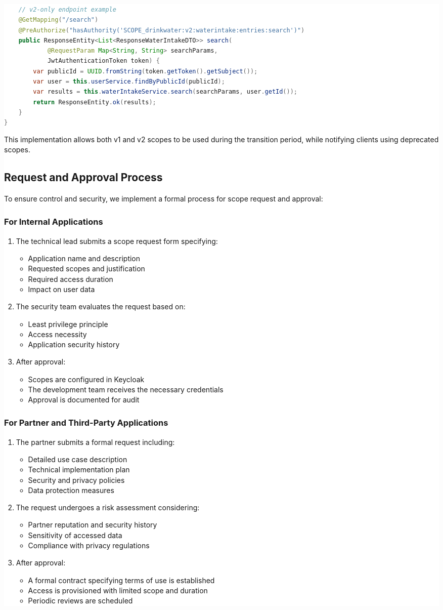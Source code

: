 ```java
    // v2-only endpoint example
    @GetMapping("/search")
    @PreAuthorize("hasAuthority('SCOPE_drinkwater:v2:waterintake:entries:search')")
    public ResponseEntity<List<ResponseWaterIntakeDTO>> search(
            @RequestParam Map<String, String> searchParams,
            JwtAuthenticationToken token) {
        var publicId = UUID.fromString(token.getToken().getSubject());
        var user = this.userService.findByPublicId(publicId);
        var results = this.waterIntakeService.search(searchParams, user.getId());
        return ResponseEntity.ok(results);
    }
}
```

This implementation allows both v1 and v2 scopes to be used during the transition period, while notifying clients using deprecated scopes.

## Request and Approval Process

To ensure control and security, we implement a formal process for scope request and approval:

### For Internal Applications

1. The technical lead submits a scope request form specifying:
   - Application name and description
   - Requested scopes and justification
   - Required access duration
   - Impact on user data

2. The security team evaluates the request based on:
   - Least privilege principle
   - Access necessity
   - Application security history

3. After approval:
   - Scopes are configured in Keycloak
   - The development team receives the necessary credentials
   - Approval is documented for audit

### For Partner and Third-Party Applications

1. The partner submits a formal request including:
   - Detailed use case description
   - Technical implementation plan
   - Security and privacy policies
   - Data protection measures

2. The request undergoes a risk assessment considering:
   - Partner reputation and security history
   - Sensitivity of accessed data
   - Compliance with privacy regulations

3. After approval:
   - A formal contract specifying terms of use is established
   - Access is provisioned with limited scope and duration
   - Periodic reviews are scheduled
